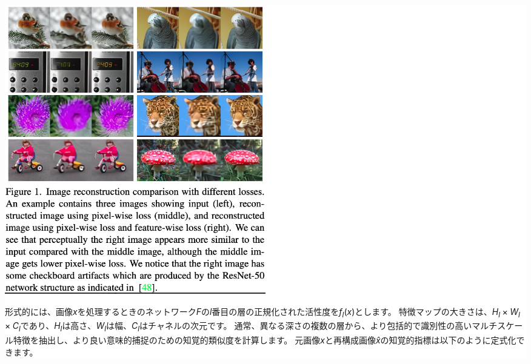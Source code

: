 <img src="img/PeCo/fig1.png" width="50%">

形式的には、画像$x$を処理するときのネットワーク$F$の$l$番目の層の正規化された活性度を$f_l(x)$とします。
特徴マップの大きさは、$H_l \times W_l \times C_l$であり、$H_l$は高さ、$W_l$は幅、$C_l$はチャネルの次元です。
通常、異なる深さの複数の層から、より包括的で識別性の高いマルチスケール特徴を抽出し、より良い意味的捕捉のための知覚的類似度を計算します。
元画像$x$と再構成画像$\hat{x}$の知覚的指標は以下のように定式化できます。
